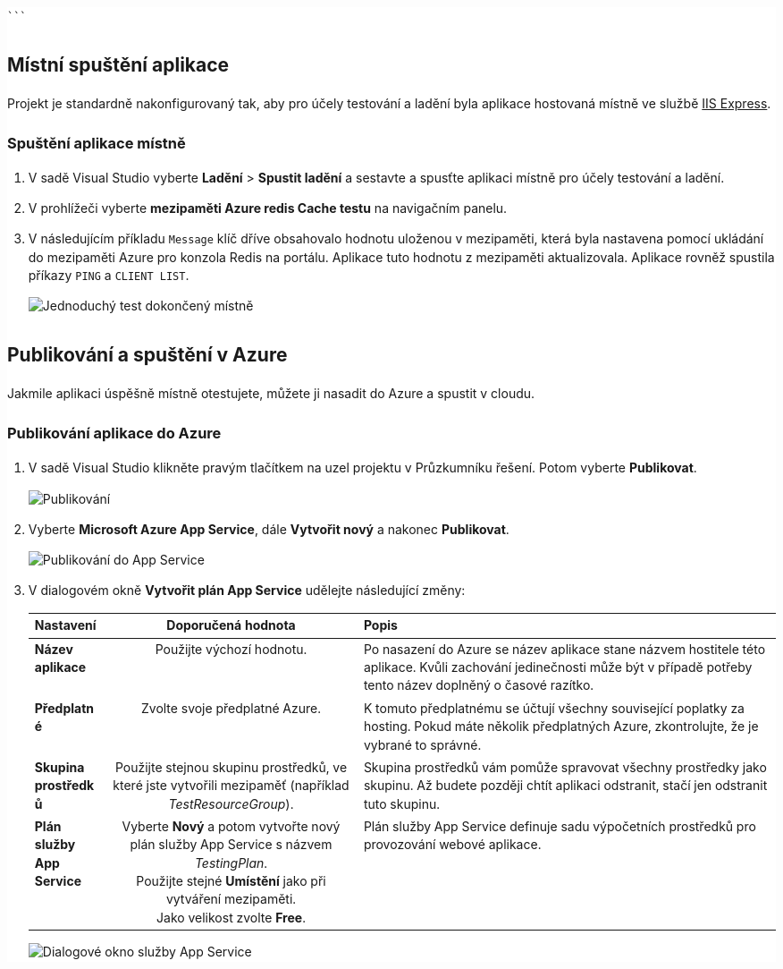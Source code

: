     ```

## <a name="run-the-app-locally"></a>Místní spuštění aplikace

Projekt je standardně nakonfigurovaný tak, aby pro účely testování a ladění byla aplikace hostovaná místně ve službě [IIS Express](https://docs.microsoft.com/iis/extensions/introduction-to-iis-express/iis-express-overview).

### <a name="to-run-the-app-locally"></a>Spuštění aplikace místně
1. V sadě Visual Studio vyberte **Ladění** > **Spustit ladění** a sestavte a spusťte aplikaci místně pro účely testování a ladění.

2. V prohlížeči vyberte **mezipaměti Azure redis Cache testu** na navigačním panelu.

3. V následujícím příkladu `Message` klíč dříve obsahovalo hodnotu uloženou v mezipaměti, která byla nastavena pomocí ukládání do mezipaměti Azure pro konzola Redis na portálu. Aplikace tuto hodnotu z mezipaměti aktualizovala. Aplikace rovněž spustila příkazy `PING` a `CLIENT LIST`.

    ![Jednoduchý test dokončený místně](./media/cache-web-app-howto/cache-simple-test-complete-local.png)

## <a name="publish-and-run-in-azure"></a>Publikování a spuštění v Azure

Jakmile aplikaci úspěšně místně otestujete, můžete ji nasadit do Azure a spustit v cloudu.

### <a name="to-publish-the-app-to-azure"></a>Publikování aplikace do Azure

1. V sadě Visual Studio klikněte pravým tlačítkem na uzel projektu v Průzkumníku řešení. Potom vyberte **Publikovat**.

    ![Publikování](./media/cache-web-app-howto/cache-publish-app.png)

2. Vyberte **Microsoft Azure App Service**, dále **Vytvořit nový** a nakonec **Publikovat**.

    ![Publikování do App Service](./media/cache-web-app-howto/cache-publish-to-app-service.png)

3. V dialogovém okně **Vytvořit plán App Service** udělejte následující změny:

    | Nastavení | Doporučená hodnota | Popis |
    | ------- | :---------------: | ----------- |
    | **Název aplikace** | Použijte výchozí hodnotu. | Po nasazení do Azure se název aplikace stane názvem hostitele této aplikace. Kvůli zachování jedinečnosti může být v případě potřeby tento název doplněný o časové razítko. |
    | **Předplatné** | Zvolte svoje předplatné Azure. | K tomuto předplatnému se účtují všechny související poplatky za hosting. Pokud máte několik předplatných Azure, zkontrolujte, že je vybrané to správné.|
    | **Skupina prostředků** | Použijte stejnou skupinu prostředků, ve které jste vytvořili mezipaměť (například *TestResourceGroup*). | Skupina prostředků vám pomůže spravovat všechny prostředky jako skupinu. Až budete později chtít aplikaci odstranit, stačí jen odstranit tuto skupinu. |
    | **Plán služby App Service** | Vyberte **Nový** a potom vytvořte nový plán služby App Service s názvem *TestingPlan*. <br />Použijte stejné **Umístění** jako při vytváření mezipaměti. <br />Jako velikost zvolte **Free**. | Plán služby App Service definuje sadu výpočetních prostředků pro provozování webové aplikace. |

    ![Dialogové okno služby App Service](./media/cache-web-app-howto/cache-create-app-service-dialog.png)
